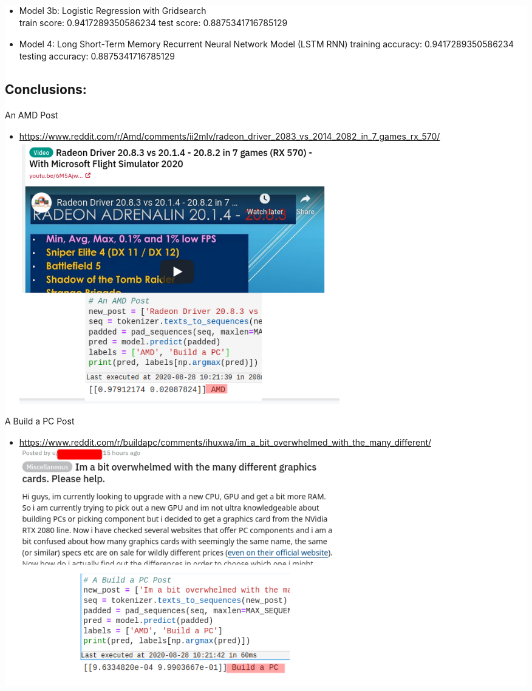 - Model 3b: Logistic Regression with Gridsearch  
    train score: 0.9417289350586234
    test score: 0.8875341716785129 
 
- Model 4: Long Short-Term Memory Recurrent Neural Network Model (LSTM RNN) 
    training accuracy: 0.9417289350586234
    testing accuracy: 0.8875341716785129



## Conclusions:

An AMD Post
- https://www.reddit.com/r/Amd/comments/ii2mlv/radeon_driver_2083_vs_2014_2082_in_7_games_rx_570/  
![](./Images/AMD_test.png)  

A Build a PC Post
- https://www.reddit.com/r/buildapc/comments/ihuxwa/im_a_bit_overwhelmed_with_the_many_different/  
![](./Images/build_pc_test.png)   